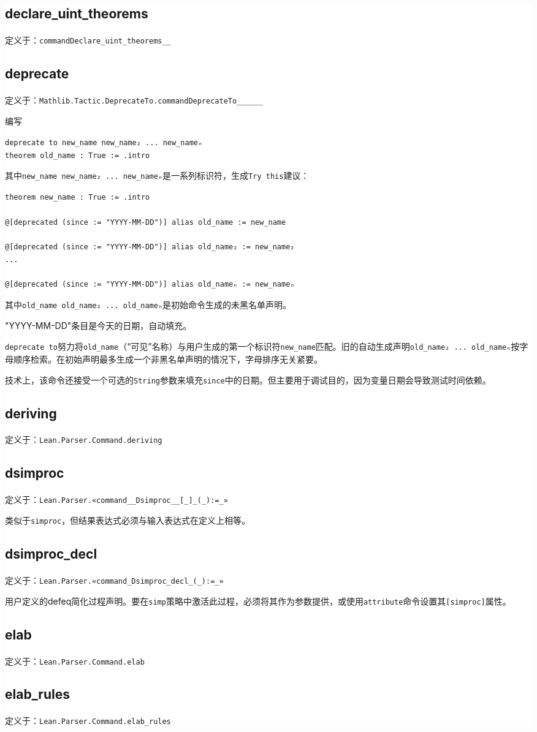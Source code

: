 ## declare_uint_theorems
定义于：`commandDeclare_uint_theorems__`


## deprecate
定义于：`Mathlib.Tactic.DeprecateTo.commandDeprecateTo______`

编写
```lean
deprecate to new_name new_name₂ ... new_nameₙ
theorem old_name : True := .intro
```
其中`new_name new_name₂ ... new_nameₙ`是一系列标识符，生成`Try this`建议：
```lean
theorem new_name : True := .intro

@[deprecated (since := "YYYY-MM-DD")] alias old_name := new_name

@[deprecated (since := "YYYY-MM-DD")] alias old_name₂ := new_name₂
...

@[deprecated (since := "YYYY-MM-DD")] alias old_nameₙ := new_nameₙ
```
其中`old_name old_name₂ ... old_nameₙ`是初始命令生成的未黑名单声明。

"YYYY-MM-DD"条目是今天的日期，自动填充。

`deprecate to`努力将`old_name`（“可见”名称）与用户生成的第一个标识符`new_name`匹配。旧的自动生成声明`old_name₂ ... old_nameₙ`按字母顺序检索。在初始声明最多生成一个非黑名单声明的情况下，字母排序无关紧要。

技术上，该命令还接受一个可选的`String`参数来填充`since`中的日期。但主要用于调试目的，因为变量日期会导致测试时间依赖。

## deriving
定义于：`Lean.Parser.Command.deriving`


## dsimproc
定义于：`Lean.Parser.«command__Dsimproc__[_]_(_):=_»`

类似于`simproc`，但结果表达式必须与输入表达式在定义上相等。

## dsimproc_decl
定义于：`Lean.Parser.«command_Dsimproc_decl_(_):=_»`

用户定义的defeq简化过程声明。要在`simp`策略中激活此过程，必须将其作为参数提供，或使用`attribute`命令设置其`[simproc]`属性。

## elab
定义于：`Lean.Parser.Command.elab`


## elab_rules
定义于：`Lean.Parser.Command.elab_rules`


[inline]: 标记定义以始终内联
[作用域实例]: https://lean-lang.org/theorem_proving_in_lean4/type_classes.html#scoped-instances
[tpil universes]: https://lean-lang.org/theorem_proving_in_lean4/dependent_type_theory.html#types-as-objects